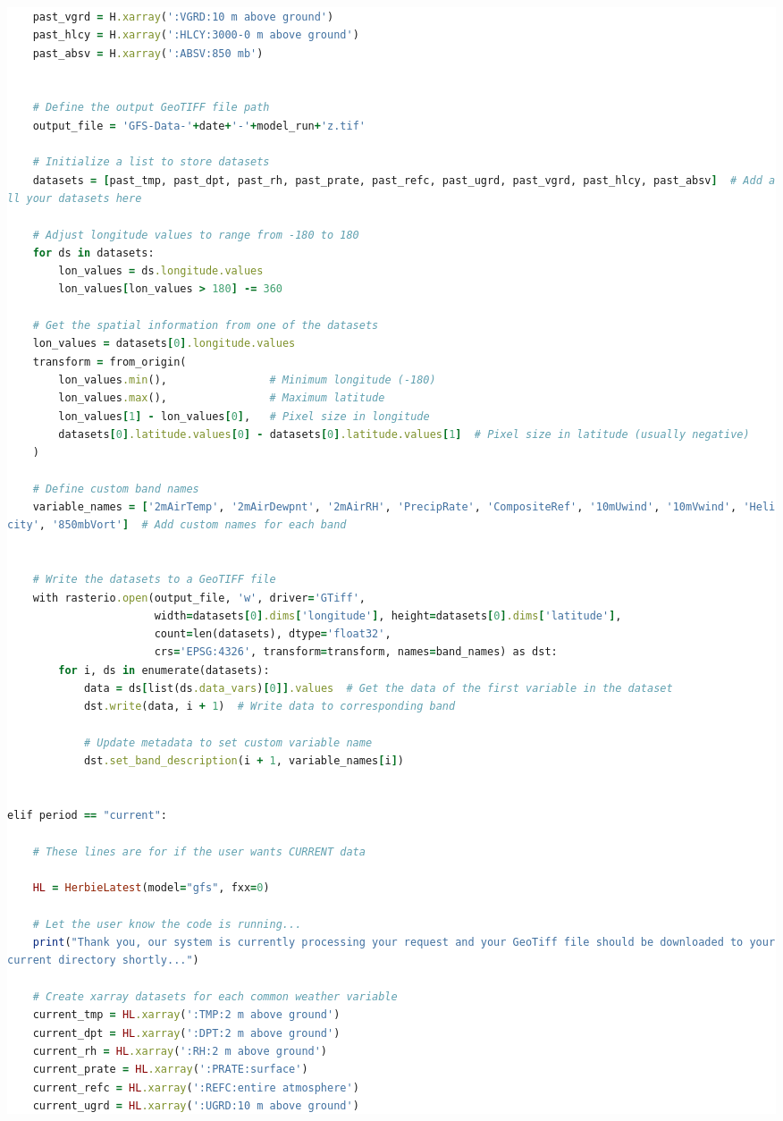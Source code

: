 ```ruby
    past_vgrd = H.xarray(':VGRD:10 m above ground')
    past_hlcy = H.xarray(':HLCY:3000-0 m above ground')
    past_absv = H.xarray(':ABSV:850 mb')


    # Define the output GeoTIFF file path
    output_file = 'GFS-Data-'+date+'-'+model_run+'z.tif'

    # Initialize a list to store datasets
    datasets = [past_tmp, past_dpt, past_rh, past_prate, past_refc, past_ugrd, past_vgrd, past_hlcy, past_absv]  # Add all your datasets here

    # Adjust longitude values to range from -180 to 180
    for ds in datasets:
        lon_values = ds.longitude.values
        lon_values[lon_values > 180] -= 360

    # Get the spatial information from one of the datasets
    lon_values = datasets[0].longitude.values
    transform = from_origin(
        lon_values.min(),                # Minimum longitude (-180)
        lon_values.max(),                # Maximum latitude
        lon_values[1] - lon_values[0],   # Pixel size in longitude
        datasets[0].latitude.values[0] - datasets[0].latitude.values[1]  # Pixel size in latitude (usually negative)
    )

    # Define custom band names
    variable_names = ['2mAirTemp', '2mAirDewpnt', '2mAirRH', 'PrecipRate', 'CompositeRef', '10mUwind', '10mVwind', 'Helicity', '850mbVort']  # Add custom names for each band


    # Write the datasets to a GeoTIFF file
    with rasterio.open(output_file, 'w', driver='GTiff', 
                       width=datasets[0].dims['longitude'], height=datasets[0].dims['latitude'], 
                       count=len(datasets), dtype='float32', 
                       crs='EPSG:4326', transform=transform, names=band_names) as dst:
        for i, ds in enumerate(datasets):
            data = ds[list(ds.data_vars)[0]].values  # Get the data of the first variable in the dataset
            dst.write(data, i + 1)  # Write data to corresponding band

            # Update metadata to set custom variable name
            dst.set_band_description(i + 1, variable_names[i])
            
            
elif period == "current":

    # These lines are for if the user wants CURRENT data

    HL = HerbieLatest(model="gfs", fxx=0)
    
    # Let the user know the code is running...
    print("Thank you, our system is currently processing your request and your GeoTiff file should be downloaded to your current directory shortly...")
    
    # Create xarray datasets for each common weather variable 
    current_tmp = HL.xarray(':TMP:2 m above ground')
    current_dpt = HL.xarray(':DPT:2 m above ground')
    current_rh = HL.xarray(':RH:2 m above ground')
    current_prate = HL.xarray(':PRATE:surface')
    current_refc = HL.xarray(':REFC:entire atmosphere')
    current_ugrd = HL.xarray(':UGRD:10 m above ground')
```